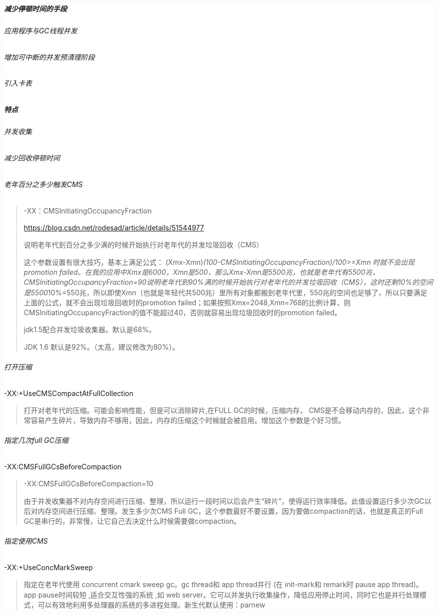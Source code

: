 ##### 减少停顿时间的手段

###### 应用程序与GC线程并发

###### 增加可中断的并发预清理阶段

###### 引入卡表

##### 特点

###### 并发收集

###### 减少回收停顿时间

###### 老年百分之多少触发CMS

> -XX：CMSInitiatingOccupancyFraction
>
> https://blog.csdn.net/rodesad/article/details/51544977
>
> 说明老年代到百分之多少满的时候开始执行对老年代的并发垃圾回收（CMS）
>
> 这个参数设置有很大技巧，基本上满足公式：
> (Xmx-Xmn)*(100-CMSInitiatingOccupancyFraction)/100>=Xmn
> 时就不会出现promotion failed。在我的应用中Xmx是6000，Xmn是500，那么Xmx-Xmn是5500兆，也就是老年代有5500兆，CMSInitiatingOccupancyFraction=90说明老年代到90%满的时候开始执行对老年代的并发垃圾回收（CMS），这时还剩10%的空间是5500*10%=550兆，所以即使Xmn（也就是年轻代共500兆）里所有对象都搬到老年代里，550兆的空间也足够了，所以只要满足上面的公式，就不会出现垃圾回收时的promotion failed；如果按照Xmx=2048,Xmn=768的比例计算，则CMSInitiatingOccupancyFraction的值不能超过40，否则就容易出现垃圾回收时的promotion failed。
>
> jdk1.5配合并发垃圾收集器。默认是68%。
>
> JDK 1.6 默认是92%。（太高，建议修改为80%）。

###### 打开压缩

-XX:+UseCMSCompactAtFullCollection

> 打开对老年代的压缩。可能会影响性能，但是可以消除碎片,在FULL GC的时候，压缩内存， CMS是不会移动内存的，因此，这个非常容易产生碎片，导致内存不够用，因此，内存的压缩这个时候就会被启用。增加这个参数是个好习惯。

###### 指定几次full GC压缩

-XX:CMSFullGCsBeforeCompaction

> -XX:CMSFullGCsBeforeCompaction=10
>
> 	由于并发收集器不对内存空间进行压缩、整理，所以运行一段时间以后会产生“碎片”，使得运行效率降低。此值设置运行多少次GC以后对内存空间进行压缩、整理。发生多少次CMS Full GC，这个参数最好不要设置，因为要做compaction的话，也就是真正的Full GC是串行的，非常慢，让它自己去决定什么时候需要做compaction。

###### 指定使用CMS

-XX:+UseConcMarkSweep

> 指定在老年代使用 concurrent cmark sweep gc。gc thread和 app thread并行 (在 init-mark和 remark时 pause app thread)。app pause时间较短 ,适合交互性强的系统 ,如 web server。它可以并发执行收集操作，降低应用停止时间，同时它也是并行处理模式，可以有效地利用多处理器的系统的多进程处理。新生代默认使用：parnew
